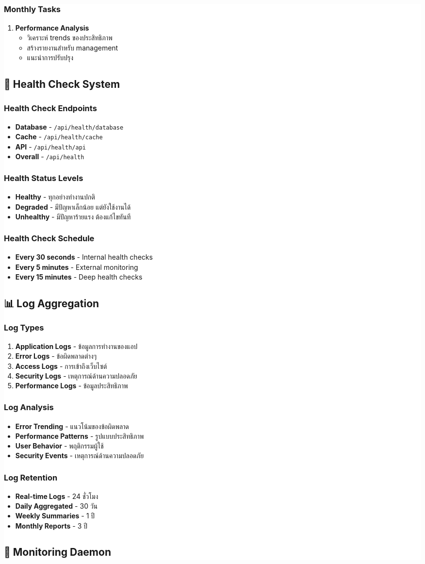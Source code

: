 ### Monthly Tasks
1. **Performance Analysis**
   - วิเคราะห์ trends ของประสิทธิภาพ
   - สร้างรายงานสำหรับ management
   - แนะนำการปรับปรุง

## 🏥 Health Check System

### Health Check Endpoints
- **Database** - `/api/health/database`
- **Cache** - `/api/health/cache`
- **API** - `/api/health/api`
- **Overall** - `/api/health`

### Health Status Levels
- **Healthy** - ทุกอย่างทำงานปกติ
- **Degraded** - มีปัญหาเล็กน้อย แต่ยังใช้งานได้
- **Unhealthy** - มีปัญหาร้ายแรง ต้องแก้ไขทันที

### Health Check Schedule
- **Every 30 seconds** - Internal health checks
- **Every 5 minutes** - External monitoring
- **Every 15 minutes** - Deep health checks

## 📊 Log Aggregation

### Log Types
1. **Application Logs** - ข้อมูลการทำงานของแอป
2. **Error Logs** - ข้อผิดพลาดต่างๆ
3. **Access Logs** - การเข้าถึงเว็บไซต์
4. **Security Logs** - เหตุการณ์ด้านความปลอดภัย
5. **Performance Logs** - ข้อมูลประสิทธิภาพ

### Log Analysis
- **Error Trending** - แนวโน้มของข้อผิดพลาด
- **Performance Patterns** - รูปแบบประสิทธิภาพ
- **User Behavior** - พฤติกรรมผู้ใช้
- **Security Events** - เหตุการณ์ด้านความปลอดภัย

### Log Retention
- **Real-time Logs** - 24 ชั่วโมง
- **Daily Aggregated** - 30 วัน
- **Weekly Summaries** - 1 ปี
- **Monthly Reports** - 3 ปี

## 🤖 Monitoring Daemon
